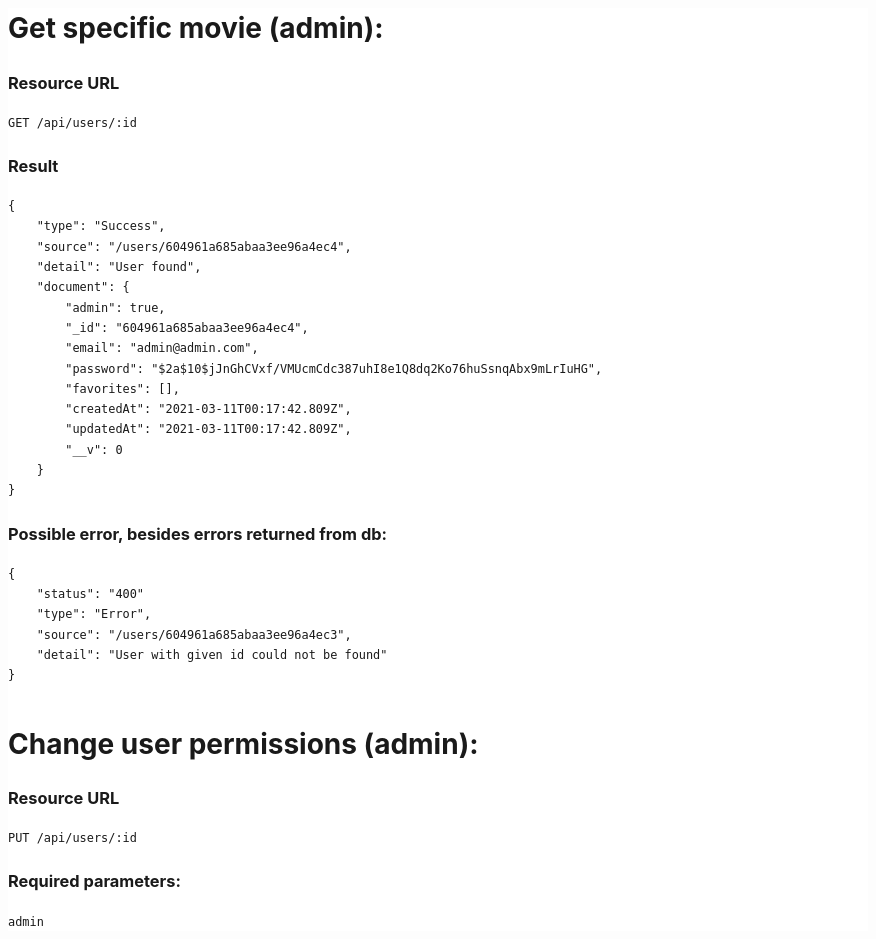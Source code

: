 
# Get specific movie (admin):

### Resource URL

```
GET /api/users/:id
```

### Result

```
{
    "type": "Success",
    "source": "/users/604961a685abaa3ee96a4ec4",
    "detail": "User found",
    "document": {
        "admin": true,
        "_id": "604961a685abaa3ee96a4ec4",
        "email": "admin@admin.com",
        "password": "$2a$10$jJnGhCVxf/VMUcmCdc387uhI8e1Q8dq2Ko76huSsnqAbx9mLrIuHG",
        "favorites": [],
        "createdAt": "2021-03-11T00:17:42.809Z",
        "updatedAt": "2021-03-11T00:17:42.809Z",
        "__v": 0
    }
}
```

### Possible error, besides errors returned from db:

```
{
    "status": "400"
    "type": "Error",
    "source": "/users/604961a685abaa3ee96a4ec3",
    "detail": "User with given id could not be found"
}
```

# Change user permissions (admin):

### Resource URL

```
PUT /api/users/:id
```

### Required parameters:

```
admin
```
